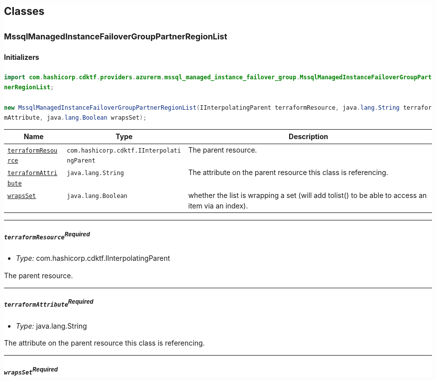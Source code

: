 
## Classes <a name="Classes" id="Classes"></a>

### MssqlManagedInstanceFailoverGroupPartnerRegionList <a name="MssqlManagedInstanceFailoverGroupPartnerRegionList" id="@cdktf/provider-azurerm.mssqlManagedInstanceFailoverGroup.MssqlManagedInstanceFailoverGroupPartnerRegionList"></a>

#### Initializers <a name="Initializers" id="@cdktf/provider-azurerm.mssqlManagedInstanceFailoverGroup.MssqlManagedInstanceFailoverGroupPartnerRegionList.Initializer"></a>

```java
import com.hashicorp.cdktf.providers.azurerm.mssql_managed_instance_failover_group.MssqlManagedInstanceFailoverGroupPartnerRegionList;

new MssqlManagedInstanceFailoverGroupPartnerRegionList(IInterpolatingParent terraformResource, java.lang.String terraformAttribute, java.lang.Boolean wrapsSet);
```

| **Name** | **Type** | **Description** |
| --- | --- | --- |
| <code><a href="#@cdktf/provider-azurerm.mssqlManagedInstanceFailoverGroup.MssqlManagedInstanceFailoverGroupPartnerRegionList.Initializer.parameter.terraformResource">terraformResource</a></code> | <code>com.hashicorp.cdktf.IInterpolatingParent</code> | The parent resource. |
| <code><a href="#@cdktf/provider-azurerm.mssqlManagedInstanceFailoverGroup.MssqlManagedInstanceFailoverGroupPartnerRegionList.Initializer.parameter.terraformAttribute">terraformAttribute</a></code> | <code>java.lang.String</code> | The attribute on the parent resource this class is referencing. |
| <code><a href="#@cdktf/provider-azurerm.mssqlManagedInstanceFailoverGroup.MssqlManagedInstanceFailoverGroupPartnerRegionList.Initializer.parameter.wrapsSet">wrapsSet</a></code> | <code>java.lang.Boolean</code> | whether the list is wrapping a set (will add tolist() to be able to access an item via an index). |

---

##### `terraformResource`<sup>Required</sup> <a name="terraformResource" id="@cdktf/provider-azurerm.mssqlManagedInstanceFailoverGroup.MssqlManagedInstanceFailoverGroupPartnerRegionList.Initializer.parameter.terraformResource"></a>

- *Type:* com.hashicorp.cdktf.IInterpolatingParent

The parent resource.

---

##### `terraformAttribute`<sup>Required</sup> <a name="terraformAttribute" id="@cdktf/provider-azurerm.mssqlManagedInstanceFailoverGroup.MssqlManagedInstanceFailoverGroupPartnerRegionList.Initializer.parameter.terraformAttribute"></a>

- *Type:* java.lang.String

The attribute on the parent resource this class is referencing.

---

##### `wrapsSet`<sup>Required</sup> <a name="wrapsSet" id="@cdktf/provider-azurerm.mssqlManagedInstanceFailoverGroup.MssqlManagedInstanceFailoverGroupPartnerRegionList.Initializer.parameter.wrapsSet"></a>
